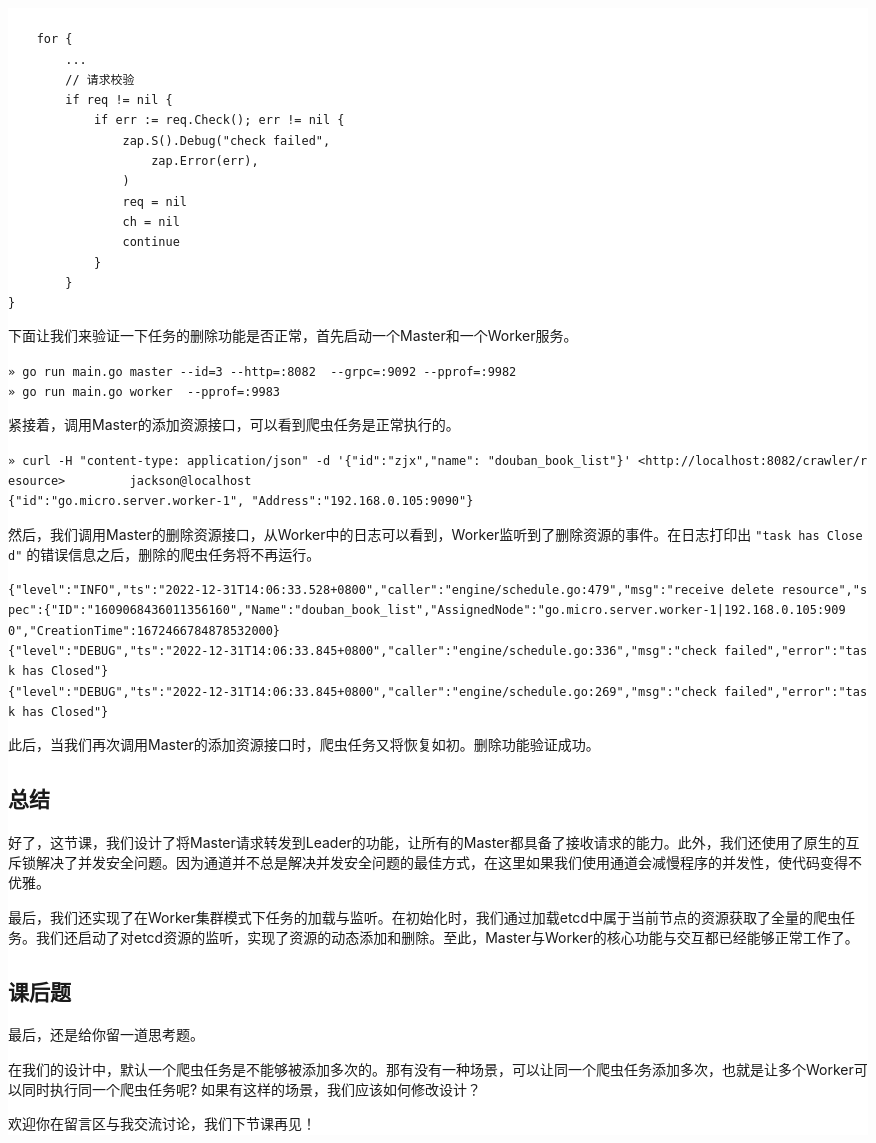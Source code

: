 ```plain

	for {
		...
		// 请求校验
		if req != nil {
			if err := req.Check(); err != nil {
				zap.S().Debug("check failed",
					zap.Error(err),
				)
				req = nil
				ch = nil
				continue
			}
		}
}
```

下面让我们来验证一下任务的删除功能是否正常，首先启动一个Master和一个Worker服务。

```plain
» go run main.go master --id=3 --http=:8082  --grpc=:9092 --pprof=:9982
» go run main.go worker  --pprof=:9983
```

紧接着，调用Master的添加资源接口，可以看到爬虫任务是正常执行的。

```plain
» curl -H "content-type: application/json" -d '{"id":"zjx","name": "douban_book_list"}' <http://localhost:8082/crawler/resource>         jackson@localhost
{"id":"go.micro.server.worker-1", "Address":"192.168.0.105:9090"}
```

然后，我们调用Master的删除资源接口，从Worker中的日志可以看到，Worker监听到了删除资源的事件。在日志打印出 `"task has Closed"` 的错误信息之后，删除的爬虫任务将不再运行。

```plain
{"level":"INFO","ts":"2022-12-31T14:06:33.528+0800","caller":"engine/schedule.go:479","msg":"receive delete resource","spec":{"ID":"1609068436011356160","Name":"douban_book_list","AssignedNode":"go.micro.server.worker-1|192.168.0.105:9090","CreationTime":1672466784878532000}
{"level":"DEBUG","ts":"2022-12-31T14:06:33.845+0800","caller":"engine/schedule.go:336","msg":"check failed","error":"task has Closed"}
{"level":"DEBUG","ts":"2022-12-31T14:06:33.845+0800","caller":"engine/schedule.go:269","msg":"check failed","error":"task has Closed"}
```

此后，当我们再次调用Master的添加资源接口时，爬虫任务又将恢复如初。删除功能验证成功。

## 总结

好了，这节课，我们设计了将Master请求转发到Leader的功能，让所有的Master都具备了接收请求的能力。此外，我们还使用了原生的互斥锁解决了并发安全问题。因为通道并不总是解决并发安全问题的最佳方式，在这里如果我们使用通道会减慢程序的并发性，使代码变得不优雅。

最后，我们还实现了在Worker集群模式下任务的加载与监听。在初始化时，我们通过加载etcd中属于当前节点的资源获取了全量的爬虫任务。我们还启动了对etcd资源的监听，实现了资源的动态添加和删除。至此，Master与Worker的核心功能与交互都已经能够正常工作了。

## 课后题

最后，还是给你留一道思考题。

在我们的设计中，默认一个爬虫任务是不能够被添加多次的。那有没有一种场景，可以让同一个爬虫任务添加多次，也就是让多个Worker可以同时执行同一个爬虫任务呢? 如果有这样的场景，我们应该如何修改设计？

欢迎你在留言区与我交流讨论，我们下节课再见！